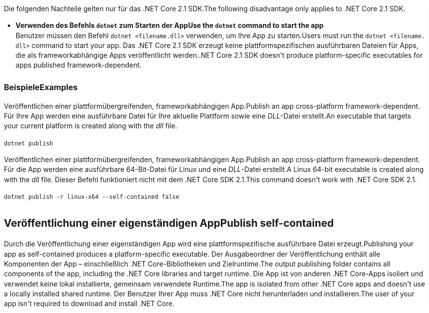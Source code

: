 <span data-ttu-id="5014d-203">Die folgenden Nachteile gelten nur für das .NET Core 2.1 SDK.</span><span class="sxs-lookup"><span data-stu-id="5014d-203">The following disadvantage only applies to .NET Core 2.1 SDK.</span></span>

- <span data-ttu-id="5014d-204">**Verwenden des Befehls `dotnet` zum Starten der App**</span><span class="sxs-lookup"><span data-stu-id="5014d-204">**Use the `dotnet` command to start the app**</span></span>\
<span data-ttu-id="5014d-205">Benutzer müssen den Befehl `dotnet <filename.dll>` verwenden, um Ihre App zu starten.</span><span class="sxs-lookup"><span data-stu-id="5014d-205">Users must run the `dotnet <filename.dll>` command to start your app.</span></span> <span data-ttu-id="5014d-206">Das .NET Core 2.1 SDK erzeugt keine plattformspezifischen ausführbaren Dateien für Apps, die als frameworkabhängige Apps veröffentlicht werden.</span><span class="sxs-lookup"><span data-stu-id="5014d-206">.NET Core 2.1 SDK doesn't produce platform-specific executables for apps published framework-dependent.</span></span>

### <a name="examples"></a><span data-ttu-id="5014d-207">Beispiele</span><span class="sxs-lookup"><span data-stu-id="5014d-207">Examples</span></span>

<span data-ttu-id="5014d-208">Veröffentlichen einer plattformübergreifenden, frameworkabhängigen App.</span><span class="sxs-lookup"><span data-stu-id="5014d-208">Publish an app cross-platform framework-dependent.</span></span> <span data-ttu-id="5014d-209">Für Ihre App werden eine ausführbare Datei für Ihre aktuelle Plattform sowie eine *DLL*-Datei erstellt.</span><span class="sxs-lookup"><span data-stu-id="5014d-209">An executable that targets your current platform is created along with the *dll* file.</span></span>

```dotnet
dotnet publish
```

<span data-ttu-id="5014d-210">Veröffentlichen einer plattformübergreifenden, frameworkabhängigen App.</span><span class="sxs-lookup"><span data-stu-id="5014d-210">Publish an app cross-platform framework-dependent.</span></span> <span data-ttu-id="5014d-211">Für die App werden eine ausführbare 64-Bit-Datei für Linux und eine *DLL*-Datei erstellt.</span><span class="sxs-lookup"><span data-stu-id="5014d-211">A Linux 64-bit executable is created along with the *dll* file.</span></span> <span data-ttu-id="5014d-212">Dieser Befehl funktioniert nicht mit dem .NET Core SDK 2.1.</span><span class="sxs-lookup"><span data-stu-id="5014d-212">This command doesn't work with .NET Core SDK 2.1.</span></span>

```dotnet
dotnet publish -r linux-x64 --self-contained false
```

## <a name="publish-self-contained"></a><span data-ttu-id="5014d-213">Veröffentlichung einer eigenständigen App</span><span class="sxs-lookup"><span data-stu-id="5014d-213">Publish self-contained</span></span>

<span data-ttu-id="5014d-214">Durch die Veröffentlichung einer eigenständigen App wird eine plattformspezifische ausführbare Datei erzeugt.</span><span class="sxs-lookup"><span data-stu-id="5014d-214">Publishing your app as self-contained produces a platform-specific executable.</span></span> <span data-ttu-id="5014d-215">Der Ausgabeordner der Veröffentlichung enthält alle Komponenten der App – einschließlich .NET Core-Bibliotheken und Zielruntime.</span><span class="sxs-lookup"><span data-stu-id="5014d-215">The output publishing folder contains all components of the app, including the .NET Core libraries and target runtime.</span></span> <span data-ttu-id="5014d-216">Die App ist von anderen .NET Core-Apps isoliert und verwendet keine lokal installierte, gemeinsam verwendete Runtime.</span><span class="sxs-lookup"><span data-stu-id="5014d-216">The app is isolated from other .NET Core apps and doesn't use a locally installed shared runtime.</span></span> <span data-ttu-id="5014d-217">Der Benutzer Ihrer App muss .NET Core nicht herunterladen und installieren.</span><span class="sxs-lookup"><span data-stu-id="5014d-217">The user of your app isn't required to download and install .NET Core.</span></span>
